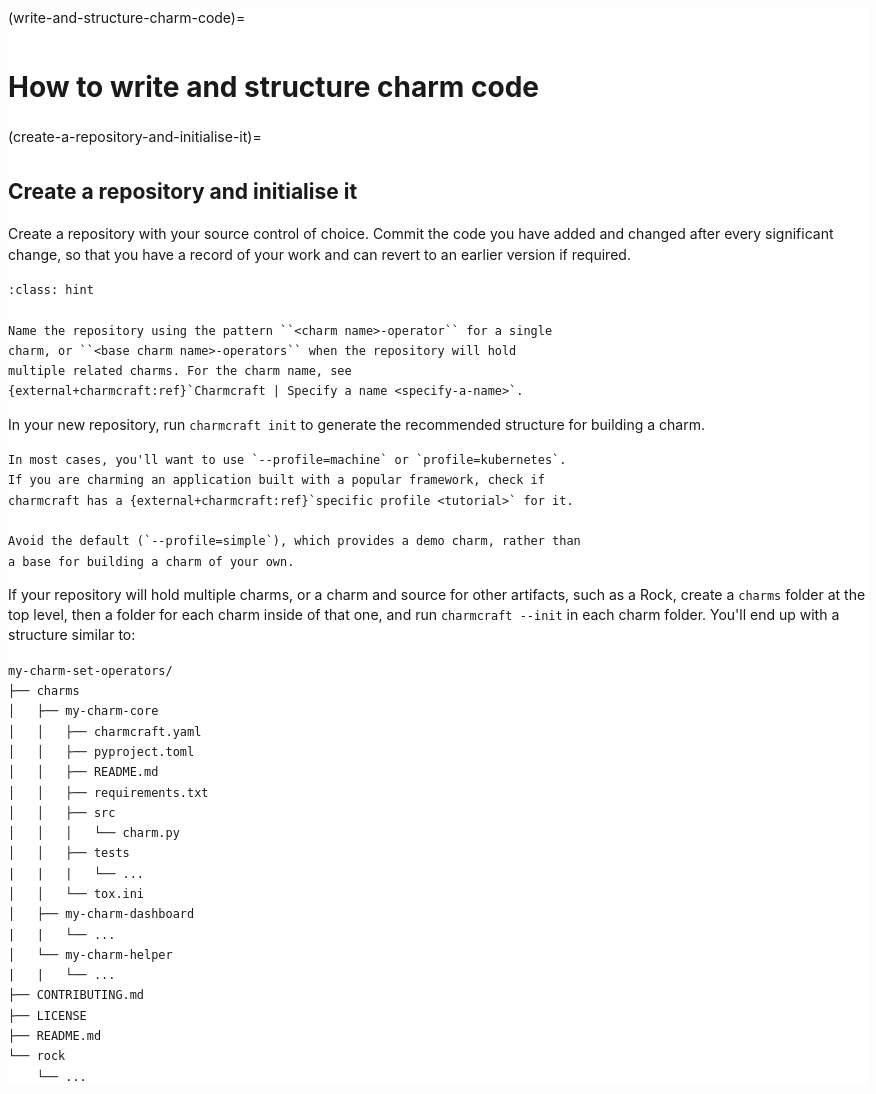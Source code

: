 (write-and-structure-charm-code)=
# How to write and structure charm code

(create-a-repository-and-initialise-it)=
## Create a repository and initialise it

Create a repository with your source control of choice. Commit the code you have
added and changed after every significant change, so that you have a record of
your work and can revert to an earlier version if required.

```{admonition} Best practice
:class: hint

Name the repository using the pattern ``<charm name>-operator`` for a single
charm, or ``<base charm name>-operators`` when the repository will hold
multiple related charms. For the charm name, see
{external+charmcraft:ref}`Charmcraft | Specify a name <specify-a-name>`.
```

In your new repository, run `charmcraft init` to generate the recommended
structure for building a charm.

```{note}
In most cases, you'll want to use `--profile=machine` or `profile=kubernetes`.
If you are charming an application built with a popular framework, check if
charmcraft has a {external+charmcraft:ref}`specific profile <tutorial>` for it.

Avoid the default (`--profile=simple`), which provides a demo charm, rather than
a base for building a charm of your own.
```

If your repository will hold multiple charms, or a charm and source for other
artifacts, such as a Rock, create a `charms` folder at the top level, then a folder
for each charm inside of that one, and run `charmcraft --init` in each charm
folder. You'll end up with a structure similar to:

```
my-charm-set-operators/
├── charms
│   ├── my-charm-core
│   │   ├── charmcraft.yaml
│   │   ├── pyproject.toml
│   │   ├── README.md
│   │   ├── requirements.txt
│   │   ├── src
│   │   │   └── charm.py
│   │   ├── tests
|   |   |   └── ...
│   │   └── tox.ini
│   ├── my-charm-dashboard
|   |   └── ...
│   └── my-charm-helper
|   |   └── ...
├── CONTRIBUTING.md
├── LICENSE
├── README.md
└── rock
    └── ...
```
